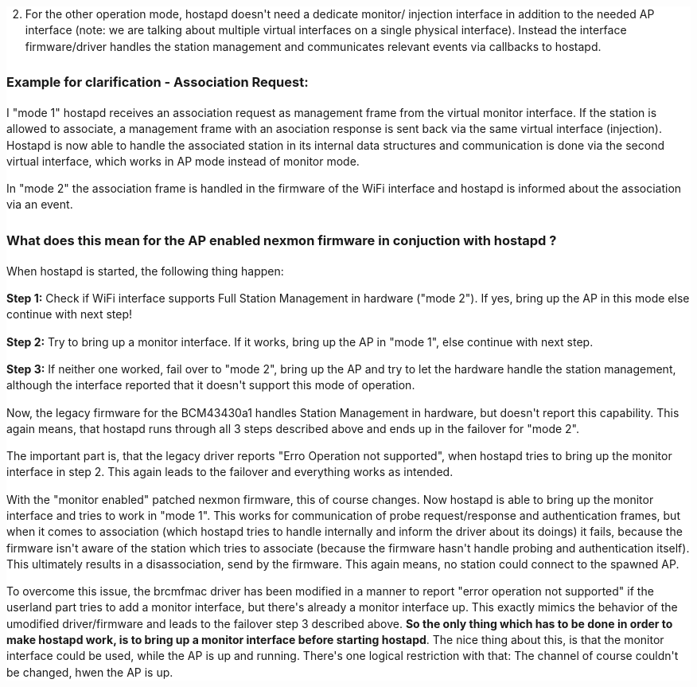 2. For the other operation mode, hostapd doesn't need a dedicate monitor/
injection interface in addition to the needed AP interface (note: we are 
talking about multiple virtual interfaces on a single physical interface).
Instead the interface firmware/driver handles the station management and
communicates relevant events via callbacks to hostapd. 

### Example for clarification - Association Request:

I "mode 1" hostapd receives an association request as management frame
from the virtual monitor interface. If the station is allowed to associate,
a management frame with an asociation response is sent back via the same 
virtual interface (injection). Hostapd is now able to handle the associated 
station in its internal data structures and communication is done via the 
second virtual interface, which works in AP mode instead of monitor mode.

In "mode 2" the association frame is handled in the firmware of the WiFi
interface and hostapd is informed about the association via an event.

### What does this mean for the AP enabled nexmon firmware in conjuction with hostapd ?

When hostapd is started, the following thing happen:

**Step 1:** Check if WiFi interface supports Full Station Management in hardware ("mode 2").
If yes, bring up the AP in this mode else continue with next step!

**Step 2:** Try to bring up a monitor interface. If it works, bring up the AP in "mode 1",
else continue with next step.

**Step 3:** If neither one worked, fail over to "mode 2", bring up the AP and try to
let the hardware handle the station management, although the interface reported 
that it doesn't support this mode of operation.


Now, the legacy firmware for the BCM43430a1 handles Station Management in
hardware, but doesn't report this capability. This again means, that hostapd
runs through all 3 steps described above and ends up in the failover for
"mode 2".

The important part is, that the legacy driver reports "Erro Operation not
supported", when hostapd tries to bring up the monitor interface in step 2.
This again leads to the failover and everything works as intended.

With the "monitor enabled" patched nexmon firmware, this of course changes.
Now hostapd is able to bring up the monitor interface and tries to work 
in "mode 1". This works for communication of probe request/response and
authentication frames, but when it comes to association (which hostapd
tries to handle internally and inform the driver about its doings) it 
fails, because the firmware isn't aware of the station which tries to 
associate (because the firmware hasn't handle probing and authentication 
itself). This ultimately results in a disassociation, send by the firmware.
This again means, no station could connect to the spawned AP.

To overcome this issue, the brcmfmac driver has been modified in a manner
to report "error operation not supported" if the userland part tries to add
a monitor interface, but there's already a monitor interface up. This
exactly mimics the behavior of the umodified driver/firmware and leads
to the failover step 3 described above. **So the only thing which has to
be done in order to make hostapd work, is to bring up a monitor interface
before starting hostapd**. The nice thing about this, is that the monitor
interface could be used, while the AP is up and running. There's one logical
restriction with that: The channel of course couldn't be changed, hwen the 
AP is up.
	